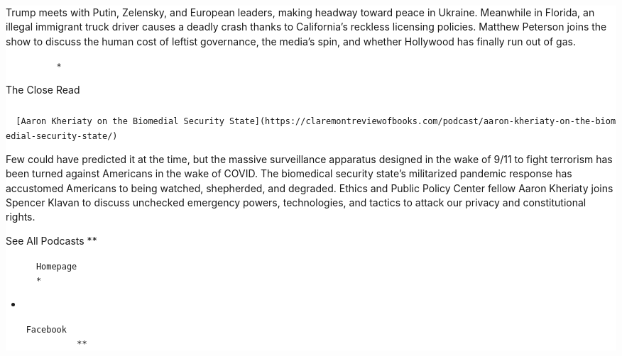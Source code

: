 
    

Trump meets with Putin, Zelensky, and European leaders, making headway toward peace in Ukraine. Meanwhile in Florida, an illegal immigrant truck driver causes a deadly crash thanks to California’s reckless licensing policies. Matthew Peterson joins the show to discuss the human cost of leftist governance, the media’s spin, and whether Hollywood has finally run out of gas.

  

                      

  
    
              *

    
  
  
    

The Close Read

    
### 
      [Aaron Kheriaty on the Biomedial Security State](https://claremontreviewofbooks.com/podcast/aaron-kheriaty-on-the-biomedial-security-state/)
    

    

Few could have predicted it at the time, but the massive surveillance apparatus designed in the wake of 9/11 to fight terrorism has been turned against Americans in the wake of COVID. The biomedical security state’s militarized pandemic response has accustomed Americans to being watched, shepherded, and degraded. Ethics and Public Policy Center fellow Aaron Kheriaty joins Spencer Klavan to discuss unchecked emergency powers, technologies, and tactics to attack our privacy and constitutional rights.

  

          
                      

              
See All Podcasts **
            

                  
      
      

    
    
      
    
    
            

  
    
      
        
          Homepage
          *
        
      
      
                  
      
- 
      
        Facebook
                  **
              
    